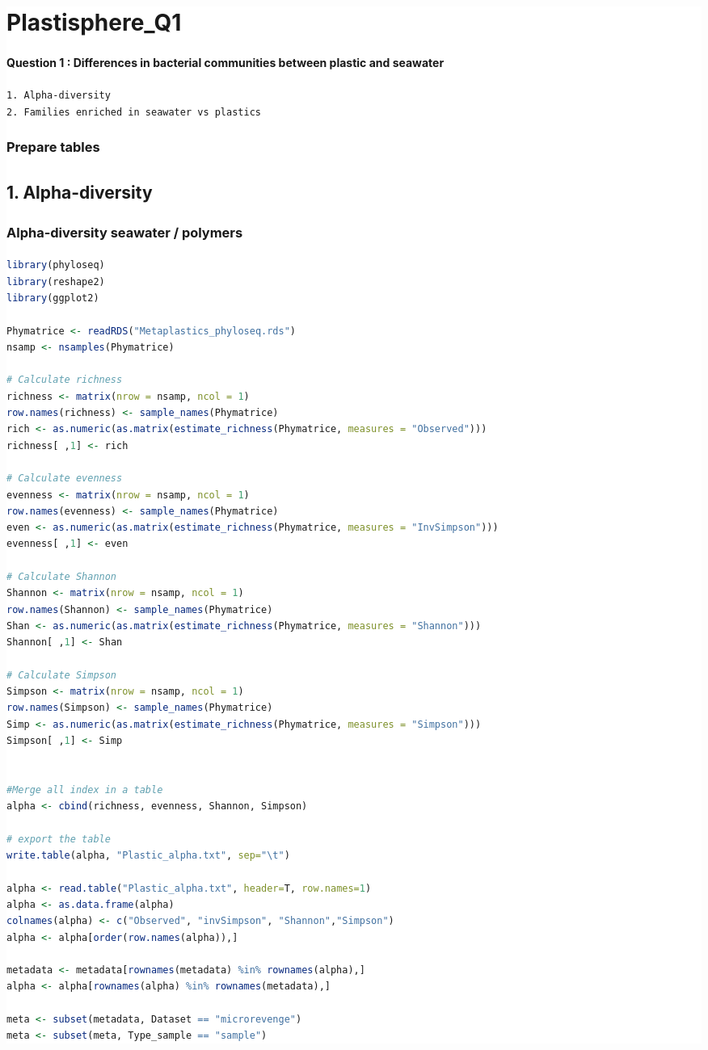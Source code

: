 Plastisphere\_Q1
================

#### Question 1 : Differences in bacterial communities between plastic and seawater

    1. Alpha-diversity
    2. Families enriched in seawater vs plastics

### Prepare tables

## 1\. Alpha-diversity

### Alpha-diversity seawater / polymers

``` r
library(phyloseq)
library(reshape2)
library(ggplot2)

Phymatrice <- readRDS("Metaplastics_phyloseq.rds")
nsamp <- nsamples(Phymatrice)

# Calculate richness
richness <- matrix(nrow = nsamp, ncol = 1)
row.names(richness) <- sample_names(Phymatrice)
rich <- as.numeric(as.matrix(estimate_richness(Phymatrice, measures = "Observed")))
richness[ ,1] <- rich

# Calculate evenness
evenness <- matrix(nrow = nsamp, ncol = 1)
row.names(evenness) <- sample_names(Phymatrice)
even <- as.numeric(as.matrix(estimate_richness(Phymatrice, measures = "InvSimpson")))
evenness[ ,1] <- even

# Calculate Shannon
Shannon <- matrix(nrow = nsamp, ncol = 1)
row.names(Shannon) <- sample_names(Phymatrice)
Shan <- as.numeric(as.matrix(estimate_richness(Phymatrice, measures = "Shannon")))
Shannon[ ,1] <- Shan

# Calculate Simpson
Simpson <- matrix(nrow = nsamp, ncol = 1)
row.names(Simpson) <- sample_names(Phymatrice)
Simp <- as.numeric(as.matrix(estimate_richness(Phymatrice, measures = "Simpson")))
Simpson[ ,1] <- Simp


#Merge all index in a table
alpha <- cbind(richness, evenness, Shannon, Simpson)

# export the table
write.table(alpha, "Plastic_alpha.txt", sep="\t")

alpha <- read.table("Plastic_alpha.txt", header=T, row.names=1)
alpha <- as.data.frame(alpha)
colnames(alpha) <- c("Observed", "invSimpson", "Shannon","Simpson")
alpha <- alpha[order(row.names(alpha)),]

metadata <- metadata[rownames(metadata) %in% rownames(alpha),]
alpha <- alpha[rownames(alpha) %in% rownames(metadata),]

meta <- subset(metadata, Dataset == "microrevenge")
meta <- subset(meta, Type_sample == "sample")
```